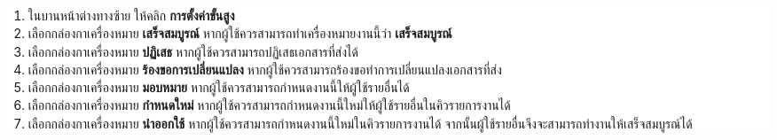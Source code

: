 1.  ในบานหน้าต่างทางซ้าย ให้คลิก **การตั้งค่าขั้นสูง**
2.  เลือกกล่องกาเครื่องหมาย **เสร็จสมบูรณ์** หากผู้ใช้ควรสามารถทำเครื่องหมายงานนี้ว่า **เสร็จสมบูรณ์**
3.  เลือกกล่องกาเครื่องหมาย **ปฏิเสธ** หากผู้ใช้ควรสามารถปฏิเสธเอกสารที่ส่งได้
4.  เลือกกล่องกาเครื่องหมาย **ร้องขอการเปลี่ยนแปลง** หากผู้ใช้ควรสามารถร้องขอทำการเปลี่ยนแปลงเอกสารที่ส่ง
5.  เลือกกล่องกาเครื่องหมาย **มอบหมาย** หากผู้ใช้ควรสามารถกำหนดงานนี้ให้ผู้ใช้รายอื่นได้
6.  เลือกกล่องกาเครื่องหมาย **กำหนดใหม่** หากผู้ใช้ควรสามารถกำหนดงานนี้ใหม่ให้ผู้ใช้รายอื่นในคิวรายการงานได้
7.  เลือกกล่องกาเครื่องหมาย **นำออกใช้** หากผู้ใช้ควรสามารถกำหนดงานนี้ใหม่ในคิวรายการงานได้ จากนั้นผู้ใช้รายอื่นจึงจะสามารถทำงานให้เสร็จสมบูรณ์ได้





